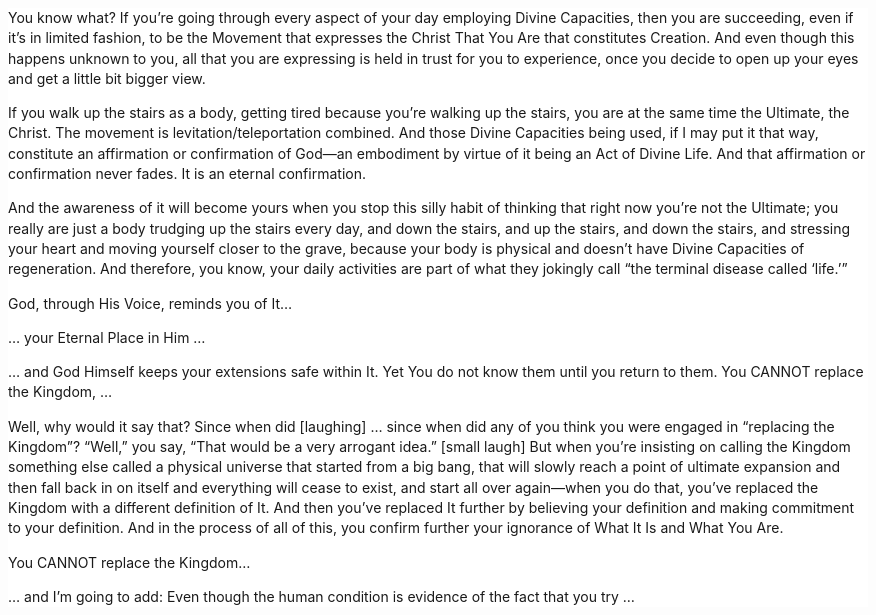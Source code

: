 You know what? If you&rsquo;re going through every aspect of your day
employing Divine Capacities, then you are succeeding, even if it&rsquo;s
in limited fashion, to be the Movement that expresses the Christ That
You Are that constitutes Creation. And even though this happens unknown
to you, all that you are expressing is held in trust for you to
experience, once you decide to open up your eyes and get a little bit
bigger view.

If you walk up the stairs as a body, getting tired because you&rsquo;re
walking up the stairs, you are at the same time the Ultimate, the
Christ. The movement is levitation/teleportation combined. And those
Divine Capacities being used, if I may put it that way, constitute an
affirmation or confirmation of God&mdash;an embodiment by virtue of it
being an Act of Divine Life. And that affirmation or confirmation never
fades. It is an eternal confirmation.

And the awareness of it will become yours when you stop this silly habit
of thinking that right now you&rsquo;re not the Ultimate; you really are
just a body trudging up the stairs every day, and down the stairs, and
up the stairs, and down the stairs, and stressing your heart and moving
yourself closer to the grave, because your body is physical and
doesn&rsquo;t have Divine Capacities of regeneration. And therefore, you
know, your daily activities are part of what they jokingly call
&ldquo;the terminal disease called &lsquo;life.&rsquo;&rdquo;

<div markdown="1" class="well book">
God, through His Voice, reminds you of It&hellip;
</div>

&hellip; your Eternal Place in Him &hellip;

<div markdown="1" class="well book">
&hellip; and God Himself keeps your extensions safe within It. Yet You
do not know them until you return to them. You CANNOT replace the
Kingdom, &hellip;
</div>

Well, why would it say that? Since when did [laughing] &hellip; since
when did any of you think you were engaged in &ldquo;replacing the
Kingdom&rdquo;? &ldquo;Well,&rdquo; you say, &ldquo;That would be a very
arrogant idea.&rdquo; [small laugh] But when you&rsquo;re insisting on
calling the Kingdom something else called a physical universe that
started from a big bang, that will slowly reach a point of ultimate
expansion and then fall back in on itself and everything will cease to
exist, and start all over again&mdash;when you do that, you&rsquo;ve
replaced the Kingdom with a different definition of It. And then
you&rsquo;ve replaced It further by believing your definition and making
commitment to your definition. And in the process of all of this, you
confirm further your ignorance of What It Is and What You Are.

<div markdown="1" class="well book">
You CANNOT replace the Kingdom&hellip;
</div>

&hellip; and I&rsquo;m going to add: Even though the human condition is
evidence of the fact that you try &hellip;


[^1]: T9.6 Grandeur versus Grandiosity